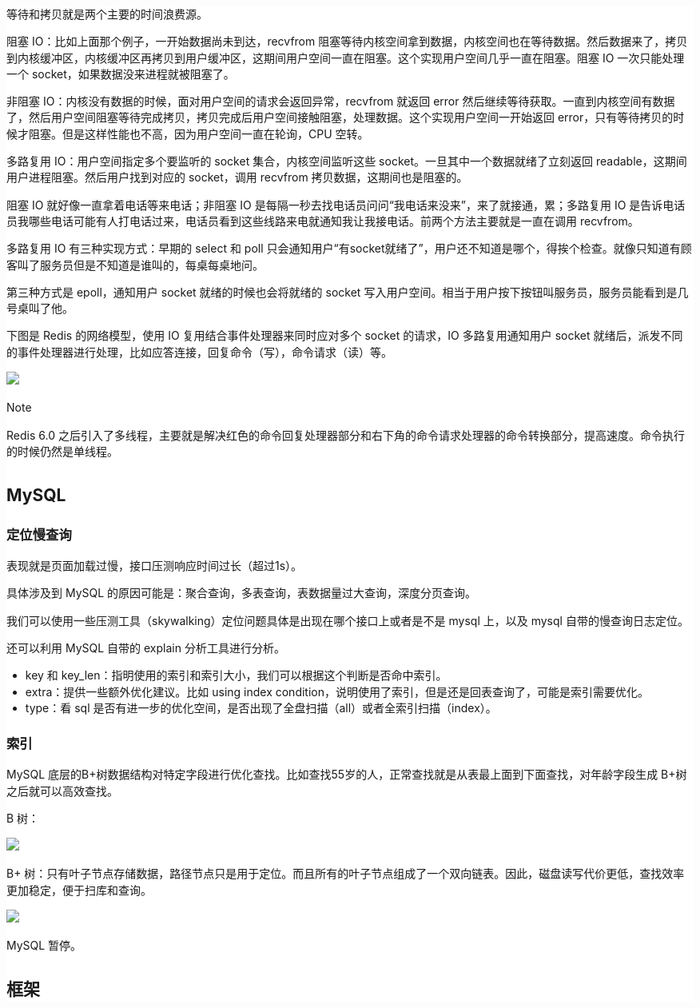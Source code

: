 等待和拷贝就是两个主要的时间浪费源。

阻塞 IO：比如上面那个例子，一开始数据尚未到达，recvfrom 阻塞等待内核空间拿到数据，内核空间也在等待数据。然后数据来了，拷贝到内核缓冲区，内核缓冲区再拷贝到用户缓冲区，这期间用户空间一直在阻塞。这个实现用户空间几乎一直在阻塞。阻塞 IO 一次只能处理一个 socket，如果数据没来进程就被阻塞了。

非阻塞 IO：内核没有数据的时候，面对用户空间的请求会返回异常，recvfrom 就返回 error 然后继续等待获取。一直到内核空间有数据了，然后用户空间阻塞等待完成拷贝，拷贝完成后用户空间接触阻塞，处理数据。这个实现用户空间一开始返回 error，只有等待拷贝的时候才阻塞。但是这样性能也不高，因为用户空间一直在轮询，CPU 空转。

多路复用 IO：用户空间指定多个要监听的 socket 集合，内核空间监听这些 socket。一旦其中一个数据就绪了立刻返回 readable，这期间用户进程阻塞。然后用户找到对应的 socket，调用 recvfrom 拷贝数据，这期间也是阻塞的。

阻塞 IO 就好像一直拿着电话等来电话；非阻塞 IO 是每隔一秒去找电话员问问“我电话来没来”，来了就接通，累；多路复用 IO 是告诉电话员我哪些电话可能有人打电话过来，电话员看到这些线路来电就通知我让我接电话。前两个方法主要就是一直在调用 recvfrom。

多路复用 IO 有三种实现方式：早期的 select 和 poll 只会通知用户“有socket就绪了”，用户还不知道是哪个，得挨个检查。就像只知道有顾客叫了服务员但是不知道是谁叫的，每桌每桌地问。

第三种方式是 epoll，通知用户 socket 就绪的时候也会将就绪的 socket 写入用户空间。相当于用户按下按钮叫服务员，服务员能看到是几号桌叫了他。

下图是 Redis 的网络模型，使用 IO 复用结合事件处理器来同时应对多个 socket 的请求，IO 多路复用通知用户 socket 就绪后，派发不同的事件处理器进行处理，比如应答连接，回复命令（写），命令请求（读）等。

![ ](https://raw.githubusercontent.com/Jingqing3948/FigureBed/main/mdImages/202506092311911.png)

> [!NOTE]
>
> Redis 6.0 之后引入了多线程，主要就是解决红色的命令回复处理器部分和右下角的命令请求处理器的命令转换部分，提高速度。命令执行的时候仍然是单线程。

## MySQL

### 定位慢查询

表现就是页面加载过慢，接口压测响应时间过长（超过1s）。

具体涉及到 MySQL 的原因可能是：聚合查询，多表查询，表数据量过大查询，深度分页查询。

我们可以使用一些压测工具（skywalking）定位问题具体是出现在哪个接口上或者是不是 mysql 上，以及 mysql 自带的慢查询日志定位。

还可以利用 MySQL 自带的 explain 分析工具进行分析。

- key 和 key_len：指明使用的索引和索引大小，我们可以根据这个判断是否命中索引。
- extra：提供一些额外优化建议。比如 using index condition，说明使用了索引，但是还是回表查询了，可能是索引需要优化。
- type：看 sql 是否有进一步的优化空间，是否出现了全盘扫描（all）或者全索引扫描（index）。

### 索引

MySQL 底层的B+树数据结构对特定字段进行优化查找。比如查找55岁的人，正常查找就是从表最上面到下面查找，对年龄字段生成 B+树之后就可以高效查找。

B 树：

![ ](https://raw.githubusercontent.com/Jingqing3948/FigureBed/main/mdImages/202506092342612.png)

B+ 树：只有叶子节点存储数据，路径节点只是用于定位。而且所有的叶子节点组成了一个双向链表。因此，磁盘读写代价更低，查找效率更加稳定，便于扫库和查询。

![ ](https://raw.githubusercontent.com/Jingqing3948/FigureBed/main/mdImages/202506092345775.png)

MySQL 暂停。

## 框架
